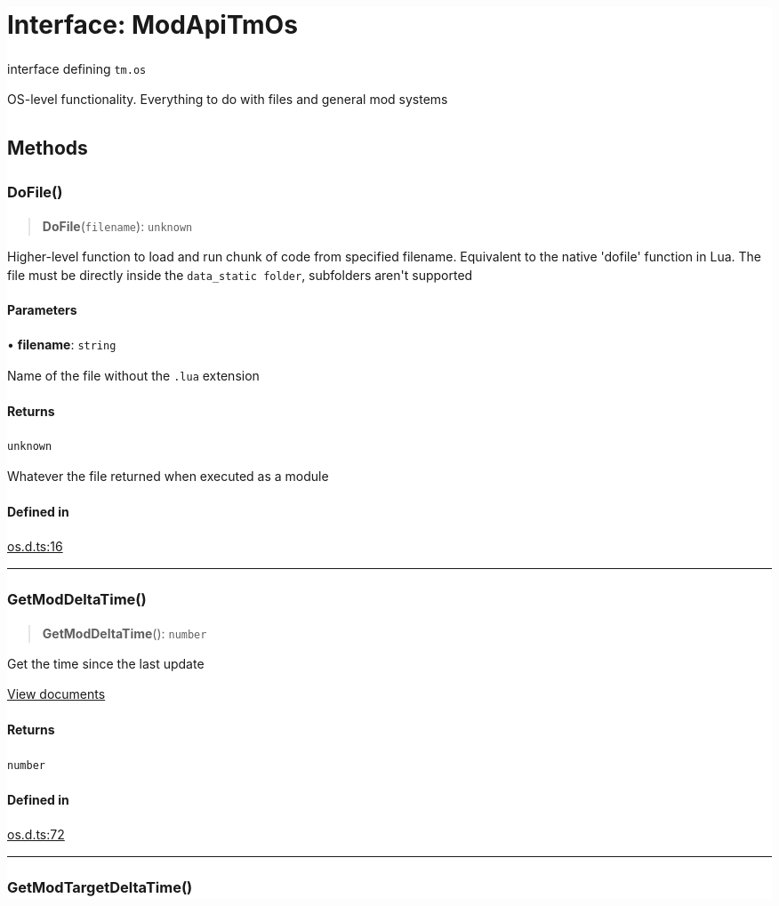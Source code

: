# Interface: ModApiTmOs

interface defining `tm.os`

OS-level functionality. Everything to do with files and general mod systems

## Methods

### DoFile()

> **DoFile**(`filename`): `unknown`

Higher-level function to load and run chunk of code from specified filename. Equivalent to the native 'dofile' function in Lua. The file must be directly inside the `data_static folder`, subfolders aren't supported

#### Parameters

• **filename**: `string`

Name of the file without the `.lua` extension

#### Returns

`unknown`

Whatever the file returned when executed as a module

#### Defined in

[os.d.ts:16](https://github.com/trailtypes/trailtypes/blob/d937f1d958c278d7992fcdc0bff4efed599850d4/types/os.d.ts#L16)

***

### GetModDeltaTime()

> **GetModDeltaTime**(): `number`

Get the time since the last update

[View documents](https://trailmakers.wiki.gg/wiki/Modding:Game_Loop_and_Tick)

#### Returns

`number`

#### Defined in

[os.d.ts:72](https://github.com/trailtypes/trailtypes/blob/d937f1d958c278d7992fcdc0bff4efed599850d4/types/os.d.ts#L72)

***

### GetModTargetDeltaTime()
